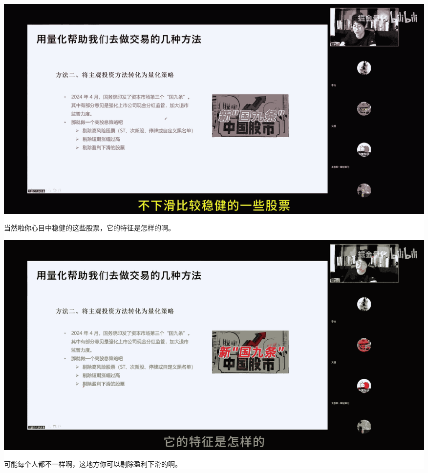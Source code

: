 ![](img/ddbf31fe768131b413b192e9f45ef61b_436.png)

当然啦你心目中稳健的这些股票，它的特征是怎样的啊。

![](img/ddbf31fe768131b413b192e9f45ef61b_438.png)

可能每个人都不一样啊，这地方你可以剔除盈利下滑的啊。
